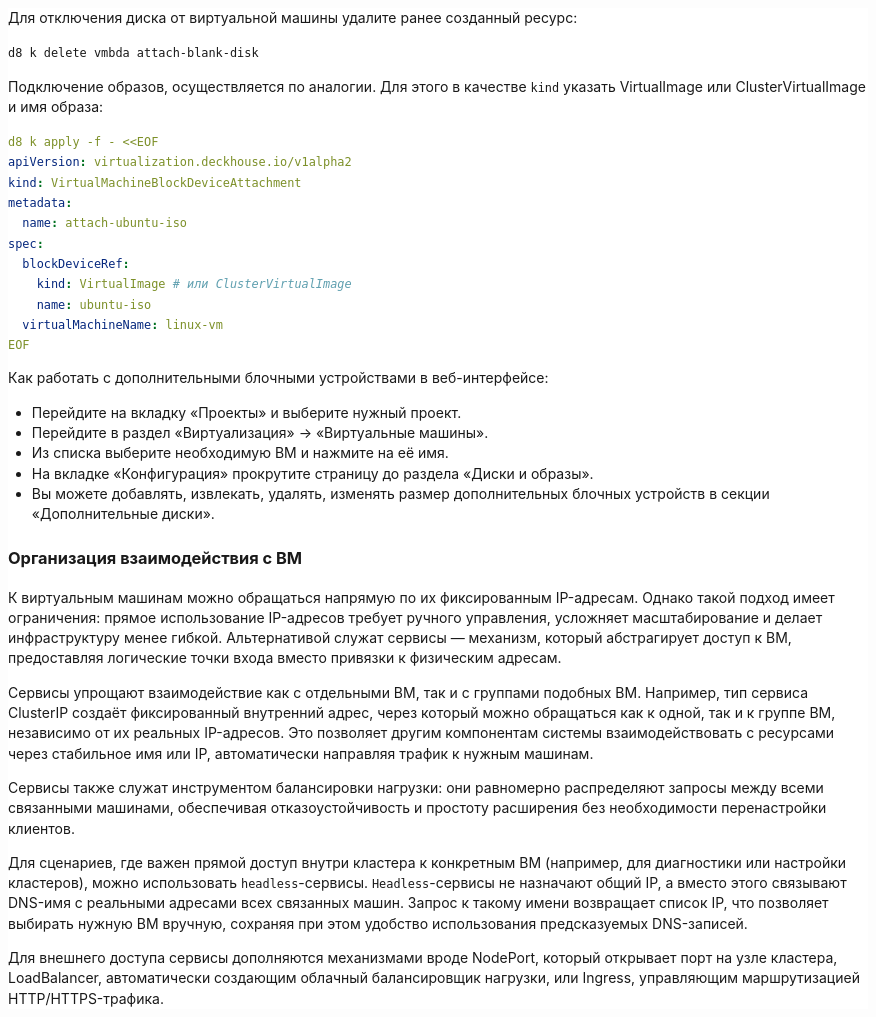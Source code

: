 Для отключения диска от виртуальной машины удалите ранее созданный ресурс:

```bash
d8 k delete vmbda attach-blank-disk
```

Подключение образов, осуществляется по аналогии. Для этого в качестве `kind` указать VirtualImage или ClusterVirtualImage и имя образа:

```yaml
d8 k apply -f - <<EOF
apiVersion: virtualization.deckhouse.io/v1alpha2
kind: VirtualMachineBlockDeviceAttachment
metadata:
  name: attach-ubuntu-iso
spec:
  blockDeviceRef:
    kind: VirtualImage # или ClusterVirtualImage
    name: ubuntu-iso
  virtualMachineName: linux-vm
EOF
```

Как работать с дополнительными блочными устройствами в веб-интерфейсе:

- Перейдите на вкладку «Проекты» и выберите нужный проект.
- Перейдите в раздел «Виртуализация» → «Виртуальные машины».
- Из списка выберите необходимую ВМ и нажмите на её имя.
- На вкладке «Конфигурация» прокрутите страницу до раздела «Диски и образы».
- Вы можете добавлять, извлекать, удалять, изменять размер дополнительных блочных устройств в секции «Дополнительные диски».

### Организация взаимодействия с ВМ

К виртуальным машинам можно обращаться напрямую по их фиксированным IP-адресам. Однако такой подход имеет ограничения: прямое использование IP-адресов требует ручного управления, усложняет масштабирование и делает инфраструктуру менее гибкой. Альтернативой служат сервисы — механизм, который абстрагирует доступ к ВМ, предоставляя логические точки входа вместо привязки к физическим адресам.

Сервисы упрощают взаимодействие как с отдельными ВМ, так и с группами подобных ВМ. Например, тип сервиса ClusterIP создаёт фиксированный внутренний адрес, через который можно обращаться как к одной, так и к группе ВМ, независимо от их реальных IP-адресов. Это позволяет другим компонентам системы взаимодействовать с ресурсами через стабильное имя или IP, автоматически направляя трафик к нужным машинам.

Сервисы также служат инструментом балансировки нагрузки: они равномерно распределяют запросы между всеми связанными машинами, обеспечивая отказоустойчивость и простоту расширения без необходимости перенастройки клиентов.

Для сценариев, где важен прямой доступ внутри кластера к конкретным ВМ (например, для диагностики или настройки кластеров), можно использовать `headless`-сервисы. `Headless`-сервисы не назначают общий IP, а вместо этого связывают DNS-имя с реальными адресами всех связанных машин. Запрос к такому имени возвращает список IP, что позволяет выбирать нужную ВМ вручную, сохраняя при этом удобство использования предсказуемых DNS-записей.

Для внешнего доступа сервисы дополняются механизмами вроде NodePort, который открывает порт на узле кластера, LoadBalancer, автоматически создающим облачный балансировщик нагрузки, или Ingress, управляющим маршрутизацией HTTP/HTTPS-трафика.
